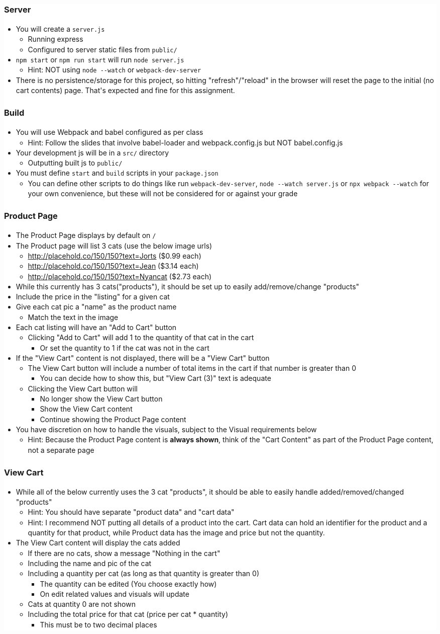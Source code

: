 ### Server
- You will create a `server.js`
  - Running express
  - Configured to server static files from `public/`
- `npm start` or `npm run start` will run `node server.js`
  - Hint: NOT using `node --watch` or `webpack-dev-server`
- There is no persistence/storage for this project, so hitting "refresh"/"reload" in the browser will reset the page to the initial (no cart contents) page.  That's expected and fine for this assignment.

### Build
- You will use Webpack and babel configured as per class
  - Hint: Follow the slides that involve babel-loader and webpack.config.js but NOT babel.config.js
- Your development js will be in a `src/` directory
  - Outputting built js to `public/`
- You must define `start` and `build` scripts in your `package.json`
  - You can define other scripts to do things like run `webpack-dev-server`, `node --watch server.js` or `npx webpack --watch` for your own convenience, but these will not be considered for or against your grade

### Product Page
- The Product Page displays by default on `/`
- The Product page will list 3 cats (use the below image urls)
  - http://placehold.co/150/150?text=Jorts ($0.99 each)
  - http://placehold.co/150/150?text=Jean ($3.14 each)
  - http://placehold.co/150/150?text=Nyancat ($2.73 each)
- While this currently has 3 cats("products"), it should be set up to easily add/remove/change "products"
- Include the price in the "listing" for a given cat
- Give each cat pic a "name" as the product name
    - Match the text in the image
- Each cat listing will have an "Add to Cart" button
  - Clicking "Add to Cart" will add 1 to the quantity of that cat in the cart
    - Or set the quantity to 1 if the cat was not in the cart
- If the "View Cart" content is not displayed, there will be a "View Cart" button
  - The View Cart button will include a number of total items in the cart if that number is greater than 0
    - You can decide how to show this, but "View Cart (3)" text is adequate
  - Clicking the View Cart button will 
    - No longer show the View Cart button
    - Show the View Cart content
    - Continue showing the Product Page content
- You have discretion on how to handle the visuals, subject to the Visual requirements below
    - Hint: Because the Product Page content is **always shown**, think of the "Cart Content" as part of the Product Page content, not a separate page

### View Cart
- While all of the below currently uses the 3 cat "products", it should be able to easily handle added/removed/changed "products"
  - Hint: You should have separate "product data" and "cart data"
  - Hint: I recommend NOT putting all details of a product into the cart.  Cart data can hold an identifier for the product and a quantity for that product, while Product data has the image and price but not the quantity.
- The View Cart content will display the cats added
  - If there are no cats, show a message "Nothing in the cart"
  - Including the name and pic of the cat
  - Including a quantity per cat (as long as that quantity is greater than 0)
    - The quantity can be edited (You choose exactly how)
    - On edit related values and visuals will update
  - Cats at quantity 0 are not shown
  - Including the total price for that cat (price per cat * quantity)
    - This must be to two decimal places